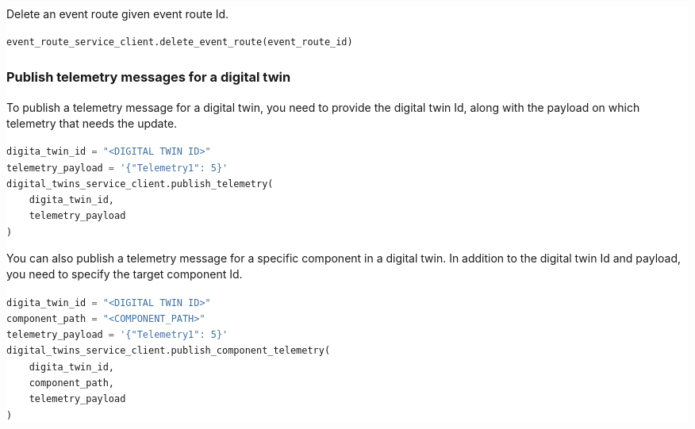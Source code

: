 Delete an event route given event route Id.

```Python Snippet:dt_scenario.py
event_route_service_client.delete_event_route(event_route_id)
```

### Publish telemetry messages for a digital twin

To publish a telemetry message for a digital twin, you need to provide the digital twin Id, along with the payload on which telemetry that needs the update.

```Python Snippet:dt_publish_telemetry.py
digita_twin_id = "<DIGITAL TWIN ID>"
telemetry_payload = '{"Telemetry1": 5}'
digital_twins_service_client.publish_telemetry(
    digita_twin_id,
    telemetry_payload
)
```

You can also publish a telemetry message for a specific component in a digital twin. In addition to the digital twin Id and payload, you need to specify the target component Id.

```Python Snippet:dt_publish_component_telemetry
digita_twin_id = "<DIGITAL TWIN ID>"
component_path = "<COMPONENT_PATH>"
telemetry_payload = '{"Telemetry1": 5}'
digital_twins_service_client.publish_component_telemetry(
    digita_twin_id,
    component_path,
    telemetry_payload
)
```
